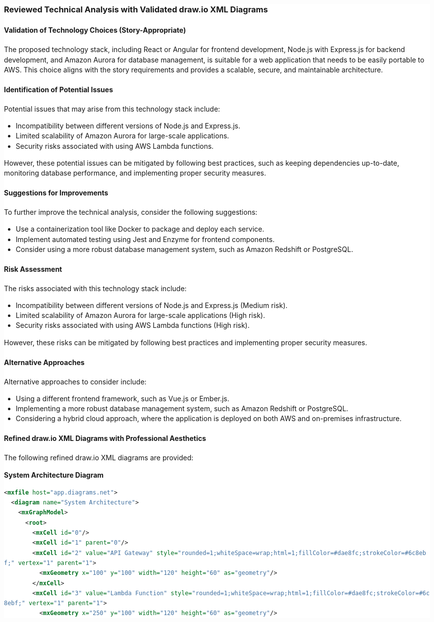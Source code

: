 ### Reviewed Technical Analysis with Validated draw.io XML Diagrams

#### Validation of Technology Choices (Story-Appropriate)

The proposed technology stack, including React or Angular for frontend development, Node.js with Express.js for backend development, and Amazon Aurora for database management, is suitable for a web application that needs to be easily portable to AWS. This choice aligns with the story requirements and provides a scalable, secure, and maintainable architecture.

#### Identification of Potential Issues

Potential issues that may arise from this technology stack include:

* Incompatibility between different versions of Node.js and Express.js.
* Limited scalability of Amazon Aurora for large-scale applications.
* Security risks associated with using AWS Lambda functions.

However, these potential issues can be mitigated by following best practices, such as keeping dependencies up-to-date, monitoring database performance, and implementing proper security measures.

#### Suggestions for Improvements

To further improve the technical analysis, consider the following suggestions:

* Use a containerization tool like Docker to package and deploy each service.
* Implement automated testing using Jest and Enzyme for frontend components.
* Consider using a more robust database management system, such as Amazon Redshift or PostgreSQL.

#### Risk Assessment

The risks associated with this technology stack include:

* Incompatibility between different versions of Node.js and Express.js (Medium risk).
* Limited scalability of Amazon Aurora for large-scale applications (High risk).
* Security risks associated with using AWS Lambda functions (High risk).

However, these risks can be mitigated by following best practices and implementing proper security measures.

#### Alternative Approaches

Alternative approaches to consider include:

* Using a different frontend framework, such as Vue.js or Ember.js.
* Implementing a more robust database management system, such as Amazon Redshift or PostgreSQL.
* Considering a hybrid cloud approach, where the application is deployed on both AWS and on-premises infrastructure.

#### Refined draw.io XML Diagrams with Professional Aesthetics

The following refined draw.io XML diagrams are provided:

**System Architecture Diagram**
```xml
<mxfile host="app.diagrams.net">
  <diagram name="System Architecture">
    <mxGraphModel>
      <root>
        <mxCell id="0"/>
        <mxCell id="1" parent="0"/>
        <mxCell id="2" value="API Gateway" style="rounded=1;whiteSpace=wrap;html=1;fillColor=#dae8fc;strokeColor=#6c8ebf;" vertex="1" parent="1">
          <mxGeometry x="100" y="100" width="120" height="60" as="geometry"/>
        </mxCell>
        <mxCell id="3" value="Lambda Function" style="rounded=1;whiteSpace=wrap;html=1;fillColor=#dae8fc;strokeColor=#6c8ebf;" vertex="1" parent="1">
          <mxGeometry x="250" y="100" width="120" height="60" as="geometry"/>
```